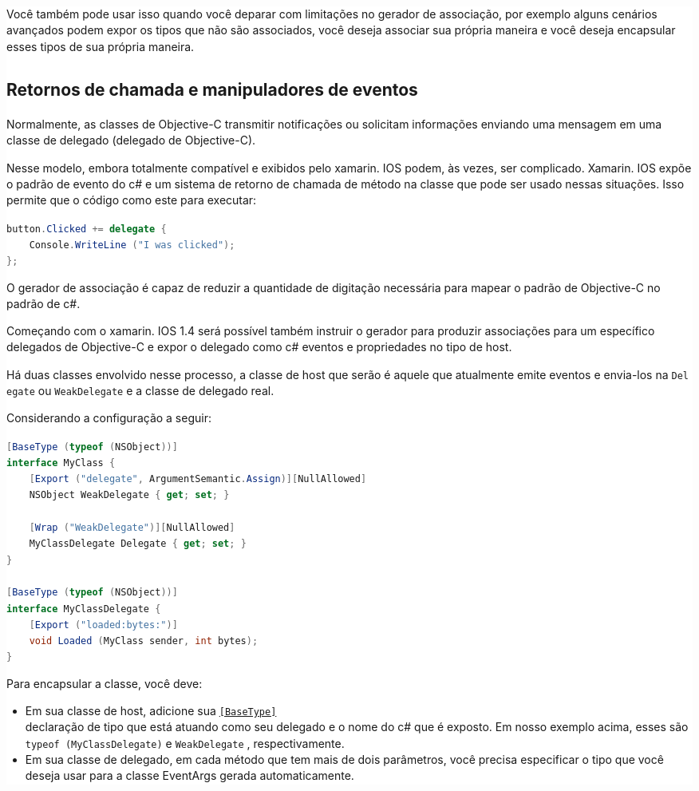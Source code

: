 Você também pode usar isso quando você deparar com limitações no gerador de associação, por exemplo alguns cenários avançados podem expor os tipos que não são associados, você deseja associar sua própria maneira e você deseja encapsular esses tipos de sua própria maneira.

<a name="Event_Handlers_and_Callbacks" />

## <a name="event-handlers-and-callbacks"></a>Retornos de chamada e manipuladores de eventos

Normalmente, as classes de Objective-C transmitir notificações ou solicitam informações enviando uma mensagem em uma classe de delegado (delegado de Objective-C).

Nesse modelo, embora totalmente compatível e exibidos pelo xamarin. IOS podem, às vezes, ser complicado. Xamarin. IOS expõe o padrão de evento do c# e um sistema de retorno de chamada de método na classe que pode ser usado nessas situações. Isso permite que o código como este para executar:

```csharp
button.Clicked += delegate {
    Console.WriteLine ("I was clicked");
};
```

O gerador de associação é capaz de reduzir a quantidade de digitação necessária para mapear o padrão de Objective-C no padrão de c#.

Começando com o xamarin. IOS 1.4 será possível também instruir o gerador para produzir associações para um específico delegados de Objective-C e expor o delegado como c# eventos e propriedades no tipo de host.

Há duas classes envolvido nesse processo, a classe de host que serão é aquele que atualmente emite eventos e envia-los na `Delegate` ou `WeakDelegate` e a classe de delegado real.

Considerando a configuração a seguir:

```csharp
[BaseType (typeof (NSObject))]
interface MyClass {
    [Export ("delegate", ArgumentSemantic.Assign)][NullAllowed]
    NSObject WeakDelegate { get; set; }

    [Wrap ("WeakDelegate")][NullAllowed]
    MyClassDelegate Delegate { get; set; }
}

[BaseType (typeof (NSObject))]
interface MyClassDelegate {
    [Export ("loaded:bytes:")]
    void Loaded (MyClass sender, int bytes);
}
```

Para encapsular a classe, você deve:

-  Em sua classe de host, adicione sua [`[BaseType]`](~/cross-platform/macios/binding/binding-types-reference.md#BaseTypeAttribute)  
   declaração de tipo que está atuando como seu delegado e o nome do c# que é exposto. Em nosso exemplo acima, esses são `typeof (MyClassDelegate)` e `WeakDelegate` , respectivamente.
-  Em sua classe de delegado, em cada método que tem mais de dois parâmetros, você precisa especificar o tipo que você deseja usar para a classe EventArgs gerada automaticamente.
